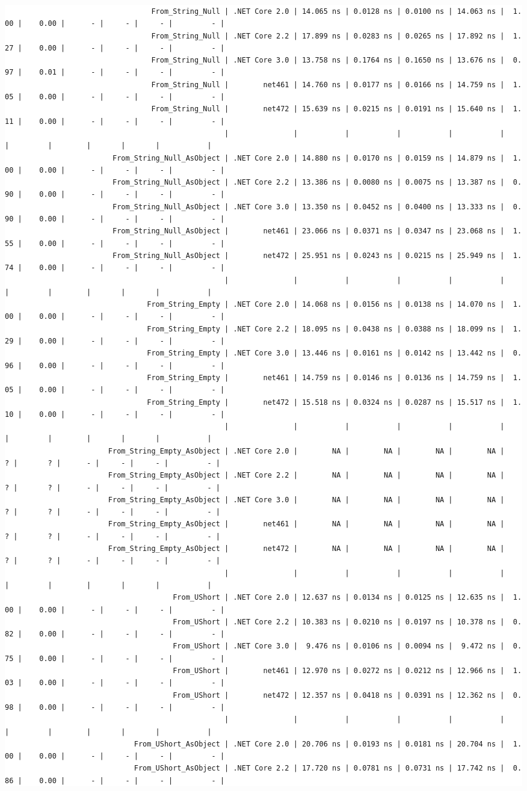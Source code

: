                                       From_String_Null | .NET Core 2.0 | 14.065 ns | 0.0128 ns | 0.0100 ns | 14.063 ns |  1.00 |    0.00 |      - |     - |     - |         - |
                                      From_String_Null | .NET Core 2.2 | 17.899 ns | 0.0283 ns | 0.0265 ns | 17.892 ns |  1.27 |    0.00 |      - |     - |     - |         - |
                                      From_String_Null | .NET Core 3.0 | 13.758 ns | 0.1764 ns | 0.1650 ns | 13.676 ns |  0.97 |    0.01 |      - |     - |     - |         - |
                                      From_String_Null |        net461 | 14.760 ns | 0.0177 ns | 0.0166 ns | 14.759 ns |  1.05 |    0.00 |      - |     - |     - |         - |
                                      From_String_Null |        net472 | 15.639 ns | 0.0215 ns | 0.0191 ns | 15.640 ns |  1.11 |    0.00 |      - |     - |     - |         - |
                                                       |               |           |           |           |           |       |         |        |       |       |           |
                             From_String_Null_AsObject | .NET Core 2.0 | 14.880 ns | 0.0170 ns | 0.0159 ns | 14.879 ns |  1.00 |    0.00 |      - |     - |     - |         - |
                             From_String_Null_AsObject | .NET Core 2.2 | 13.386 ns | 0.0080 ns | 0.0075 ns | 13.387 ns |  0.90 |    0.00 |      - |     - |     - |         - |
                             From_String_Null_AsObject | .NET Core 3.0 | 13.350 ns | 0.0452 ns | 0.0400 ns | 13.333 ns |  0.90 |    0.00 |      - |     - |     - |         - |
                             From_String_Null_AsObject |        net461 | 23.066 ns | 0.0371 ns | 0.0347 ns | 23.068 ns |  1.55 |    0.00 |      - |     - |     - |         - |
                             From_String_Null_AsObject |        net472 | 25.951 ns | 0.0243 ns | 0.0215 ns | 25.949 ns |  1.74 |    0.00 |      - |     - |     - |         - |
                                                       |               |           |           |           |           |       |         |        |       |       |           |
                                     From_String_Empty | .NET Core 2.0 | 14.068 ns | 0.0156 ns | 0.0138 ns | 14.070 ns |  1.00 |    0.00 |      - |     - |     - |         - |
                                     From_String_Empty | .NET Core 2.2 | 18.095 ns | 0.0438 ns | 0.0388 ns | 18.099 ns |  1.29 |    0.00 |      - |     - |     - |         - |
                                     From_String_Empty | .NET Core 3.0 | 13.446 ns | 0.0161 ns | 0.0142 ns | 13.442 ns |  0.96 |    0.00 |      - |     - |     - |         - |
                                     From_String_Empty |        net461 | 14.759 ns | 0.0146 ns | 0.0136 ns | 14.759 ns |  1.05 |    0.00 |      - |     - |     - |         - |
                                     From_String_Empty |        net472 | 15.518 ns | 0.0324 ns | 0.0287 ns | 15.517 ns |  1.10 |    0.00 |      - |     - |     - |         - |
                                                       |               |           |           |           |           |       |         |        |       |       |           |
                            From_String_Empty_AsObject | .NET Core 2.0 |        NA |        NA |        NA |        NA |     ? |       ? |      - |     - |     - |         - |
                            From_String_Empty_AsObject | .NET Core 2.2 |        NA |        NA |        NA |        NA |     ? |       ? |      - |     - |     - |         - |
                            From_String_Empty_AsObject | .NET Core 3.0 |        NA |        NA |        NA |        NA |     ? |       ? |      - |     - |     - |         - |
                            From_String_Empty_AsObject |        net461 |        NA |        NA |        NA |        NA |     ? |       ? |      - |     - |     - |         - |
                            From_String_Empty_AsObject |        net472 |        NA |        NA |        NA |        NA |     ? |       ? |      - |     - |     - |         - |
                                                       |               |           |           |           |           |       |         |        |       |       |           |
                                           From_UShort | .NET Core 2.0 | 12.637 ns | 0.0134 ns | 0.0125 ns | 12.635 ns |  1.00 |    0.00 |      - |     - |     - |         - |
                                           From_UShort | .NET Core 2.2 | 10.383 ns | 0.0210 ns | 0.0197 ns | 10.378 ns |  0.82 |    0.00 |      - |     - |     - |         - |
                                           From_UShort | .NET Core 3.0 |  9.476 ns | 0.0106 ns | 0.0094 ns |  9.472 ns |  0.75 |    0.00 |      - |     - |     - |         - |
                                           From_UShort |        net461 | 12.970 ns | 0.0272 ns | 0.0212 ns | 12.966 ns |  1.03 |    0.00 |      - |     - |     - |         - |
                                           From_UShort |        net472 | 12.357 ns | 0.0418 ns | 0.0391 ns | 12.362 ns |  0.98 |    0.00 |      - |     - |     - |         - |
                                                       |               |           |           |           |           |       |         |        |       |       |           |
                                  From_UShort_AsObject | .NET Core 2.0 | 20.706 ns | 0.0193 ns | 0.0181 ns | 20.704 ns |  1.00 |    0.00 |      - |     - |     - |         - |
                                  From_UShort_AsObject | .NET Core 2.2 | 17.720 ns | 0.0781 ns | 0.0731 ns | 17.742 ns |  0.86 |    0.00 |      - |     - |     - |         - |